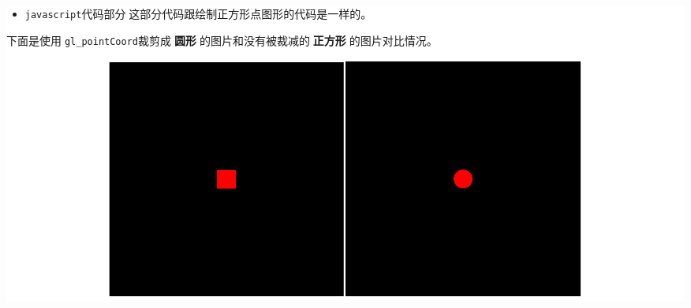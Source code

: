 - `javascript`代码部分
  这部分代码跟绘制正方形点图形的代码是一样的。

下面是使用 `gl_pointCoord`裁剪成 **圆形** 的图片和没有被裁减的 **正方形** 的图片对比情况。

<div style='text-align:center'>
<img src="../../images/PointCoord-正方形.png" width='300' /><img src="../../images/PointCoord-圆形.png" width='300' />
</div>
